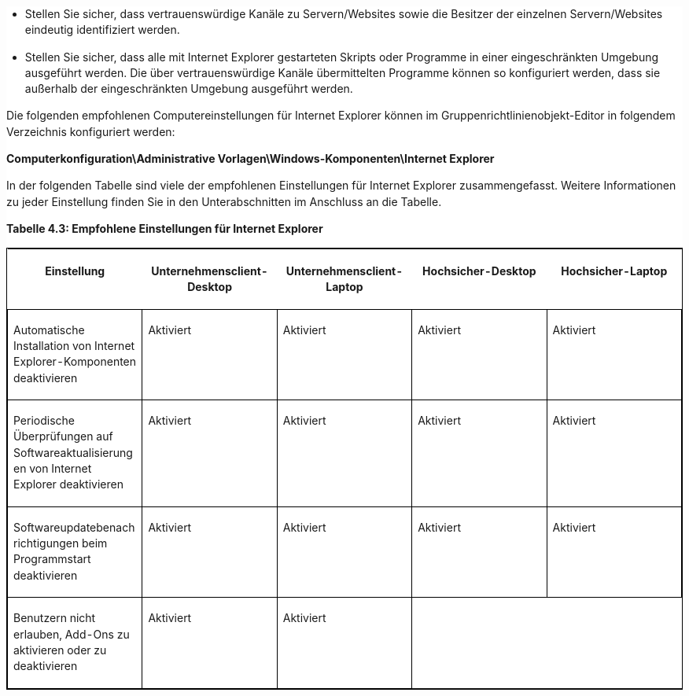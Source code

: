 -   Stellen Sie sicher, dass vertrauenswürdige Kanäle zu Servern/Websites sowie die Besitzer der einzelnen Servern/Websites eindeutig identifiziert werden.
  
-   Stellen Sie sicher, dass alle mit Internet Explorer gestarteten Skripts oder Programme in einer eingeschränkten Umgebung ausgeführt werden. Die über vertrauenswürdige Kanäle übermittelten Programme können so konfiguriert werden, dass sie außerhalb der eingeschränkten Umgebung ausgeführt werden.
  
Die folgenden empfohlenen Computereinstellungen für Internet Explorer können im Gruppenrichtlinienobjekt-Editor in folgendem Verzeichnis konfiguriert werden:
  
**Computerkonfiguration\\Administrative Vorlagen\\Windows-Komponenten\\Internet Explorer**
  
In der folgenden Tabelle sind viele der empfohlenen Einstellungen für Internet Explorer zusammengefasst. Weitere Informationen zu jeder Einstellung finden Sie in den Unterabschnitten im Anschluss an die Tabelle.
  
**Tabelle 4.3: Empfohlene Einstellungen für Internet Explorer**

<p> </p>
<table style="border:1px solid black;">  
<colgroup>  
<col width="20%" />  
<col width="20%" />  
<col width="20%" />  
<col width="20%" />  
<col width="20%" />  
</colgroup>  
<thead>  
<tr class="header">  
<th><p>Einstellung</p></th>  
<th><p>Unternehmensclient-Desktop</p></th>  
<th><p>Unternehmensclient-Laptop</p></th>  
<th><p>Hochsicher-Desktop</p></th>  
<th><p>Hochsicher-Laptop</p></th>  
</tr>  
</thead>  
<tbody>  
<tr class="odd">
<td style="border:1px solid black;"><p>Automatische Installation von Internet Explorer-Komponenten deaktivieren</p></td>
<td style="border:1px solid black;"><p>Aktiviert</p></td>
<td style="border:1px solid black;"><p>Aktiviert</p></td>
<td style="border:1px solid black;"><p>Aktiviert</p></td>
<td style="border:1px solid black;"><p>Aktiviert</p></td>
</tr>  
<tr class="even">
<td style="border:1px solid black;"><p>Periodische Überprüfungen auf Softwareaktualisierungen von Internet Explorer deaktivieren</p></td>
<td style="border:1px solid black;"><p>Aktiviert</p></td>
<td style="border:1px solid black;"><p>Aktiviert</p></td>
<td style="border:1px solid black;"><p>Aktiviert</p></td>
<td style="border:1px solid black;"><p>Aktiviert</p></td>
</tr>  
<tr class="odd">
<td style="border:1px solid black;"><p>Softwareupdatebenachrichtigungen beim Programmstart deaktivieren</p></td>
<td style="border:1px solid black;"><p>Aktiviert</p></td>
<td style="border:1px solid black;"><p>Aktiviert</p></td>
<td style="border:1px solid black;"><p>Aktiviert</p></td>
<td style="border:1px solid black;"><p>Aktiviert</p></td>
</tr>  
<tr class="even">
<td style="border:1px solid black;"><p>Benutzern nicht erlauben, Add-Ons zu aktivieren oder zu deaktivieren</p></td>
<td style="border:1px solid black;"><p>Aktiviert</p></td>
<td style="border:1px solid black;"><p>Aktiviert</p></td>